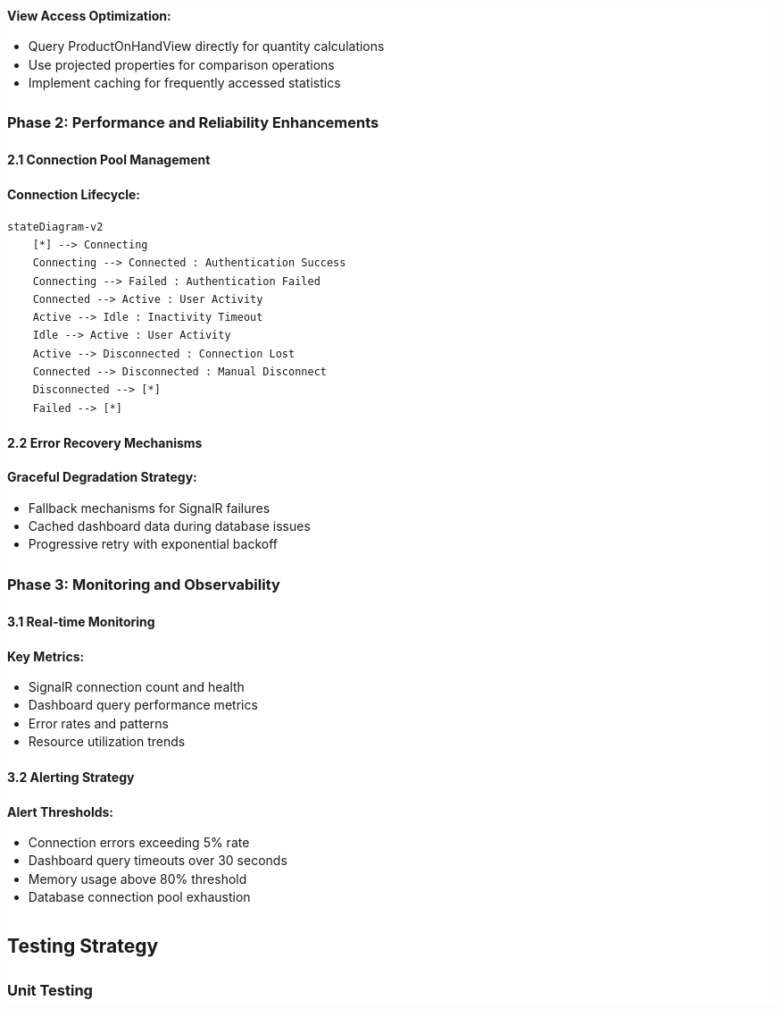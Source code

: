 **View Access Optimization:**
- Query ProductOnHandView directly for quantity calculations
- Use projected properties for comparison operations
- Implement caching for frequently accessed statistics

### Phase 2: Performance and Reliability Enhancements

#### 2.1 Connection Pool Management

**Connection Lifecycle:**
```mermaid
stateDiagram-v2
    [*] --> Connecting
    Connecting --> Connected : Authentication Success
    Connecting --> Failed : Authentication Failed
    Connected --> Active : User Activity
    Active --> Idle : Inactivity Timeout
    Idle --> Active : User Activity
    Active --> Disconnected : Connection Lost
    Connected --> Disconnected : Manual Disconnect
    Disconnected --> [*]
    Failed --> [*]
```

#### 2.2 Error Recovery Mechanisms

**Graceful Degradation Strategy:**
- Fallback mechanisms for SignalR failures
- Cached dashboard data during database issues
- Progressive retry with exponential backoff

### Phase 3: Monitoring and Observability

#### 3.1 Real-time Monitoring

**Key Metrics:**
- SignalR connection count and health
- Dashboard query performance metrics
- Error rates and patterns
- Resource utilization trends

#### 3.2 Alerting Strategy

**Alert Thresholds:**
- Connection errors exceeding 5% rate
- Dashboard query timeouts over 30 seconds
- Memory usage above 80% threshold
- Database connection pool exhaustion

## Testing Strategy

### Unit Testing

